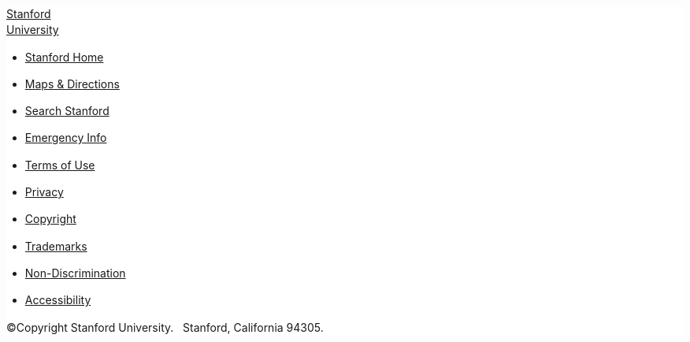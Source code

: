 [Stanford  
University](https://www.stanford.edu/)

* [Stanford Home](https://www.stanford.edu/)
* [Maps & Directions](https://visit.stanford.edu/plan/)
* [Search Stanford](https://www.stanford.edu/search/)
* [Emergency Info](https://emergency.stanford.edu/)

* [Terms of Use](https://www.stanford.edu/site/terms/ "Terms of use for sites")
* [Privacy](https://www.stanford.edu/site/privacy "Privacy and cookie policy")
* [Copyright](https://uit.stanford.edu/security/copyright-infringement "Report alleged copyright infringement")
* [Trademarks](https://adminguide.stanford.edu/chapter-1/subchapter-5/policy-1-5-4 "Ownership and use of Stanford trademarks and images")
* [Non-Discrimination](https://studentservices.stanford.edu/more-resources/student-policies/non-academic/non-discrimination "Non-discrimination policy")
* [Accessibility](https://www.stanford.edu/site/accessibility/ "Report web accessibility issues")

©Copyright Stanford University.   Stanford, California 94305.